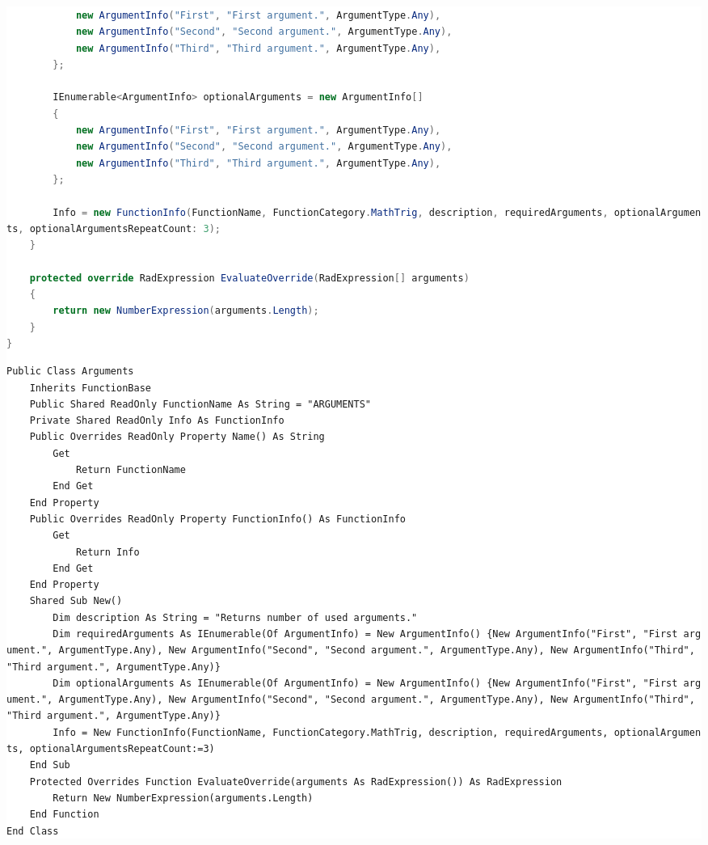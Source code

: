 ````C#
            new ArgumentInfo("First", "First argument.", ArgumentType.Any),
            new ArgumentInfo("Second", "Second argument.", ArgumentType.Any),
            new ArgumentInfo("Third", "Third argument.", ArgumentType.Any),
        };
            
        IEnumerable<ArgumentInfo> optionalArguments = new ArgumentInfo[]
        {
            new ArgumentInfo("First", "First argument.", ArgumentType.Any),
            new ArgumentInfo("Second", "Second argument.", ArgumentType.Any),
            new ArgumentInfo("Third", "Third argument.", ArgumentType.Any),
        };
    
        Info = new FunctionInfo(FunctionName, FunctionCategory.MathTrig, description, requiredArguments, optionalArguments, optionalArgumentsRepeatCount: 3);
    }
    
    protected override RadExpression EvaluateOverride(RadExpression[] arguments)
    {
        return new NumberExpression(arguments.Length);
    }
}

````
````VB.NET
Public Class Arguments
    Inherits FunctionBase
    Public Shared ReadOnly FunctionName As String = "ARGUMENTS"
    Private Shared ReadOnly Info As FunctionInfo
    Public Overrides ReadOnly Property Name() As String
        Get
            Return FunctionName
        End Get
    End Property
    Public Overrides ReadOnly Property FunctionInfo() As FunctionInfo
        Get
            Return Info
        End Get
    End Property
    Shared Sub New()
        Dim description As String = "Returns number of used arguments."
        Dim requiredArguments As IEnumerable(Of ArgumentInfo) = New ArgumentInfo() {New ArgumentInfo("First", "First argument.", ArgumentType.Any), New ArgumentInfo("Second", "Second argument.", ArgumentType.Any), New ArgumentInfo("Third", "Third argument.", ArgumentType.Any)}
        Dim optionalArguments As IEnumerable(Of ArgumentInfo) = New ArgumentInfo() {New ArgumentInfo("First", "First argument.", ArgumentType.Any), New ArgumentInfo("Second", "Second argument.", ArgumentType.Any), New ArgumentInfo("Third", "Third argument.", ArgumentType.Any)}
        Info = New FunctionInfo(FunctionName, FunctionCategory.MathTrig, description, requiredArguments, optionalArguments, optionalArgumentsRepeatCount:=3)
    End Sub
    Protected Overrides Function EvaluateOverride(arguments As RadExpression()) As RadExpression
        Return New NumberExpression(arguments.Length)
    End Function
End Class

````
